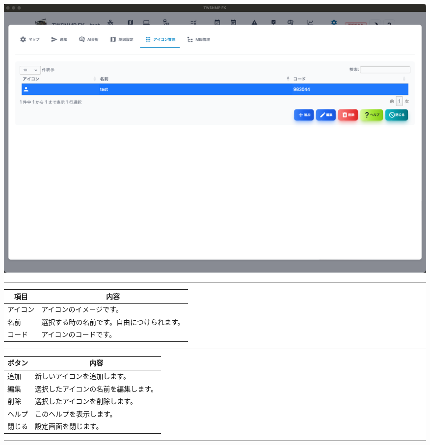 ![h:400 center](./images/ja/2023-11-29_06-24-41.png)

---
|項目|内容|
|----|----|
|アイコン|アイコンのイメージです。|
|名前|選択する時の名前です。自由につけられます。|
|コード|アイコンのコードです。|

---
|ボタン|内容|
|----|----|
|追加|新しいアイコンを追加します。|
|編集|選択したアイコンの名前を編集します。|
|削除|選択したアイコンを削除します。|
|ヘルプ|このヘルプを表示します。|
|閉じる|設定画面を閉じます。|


---